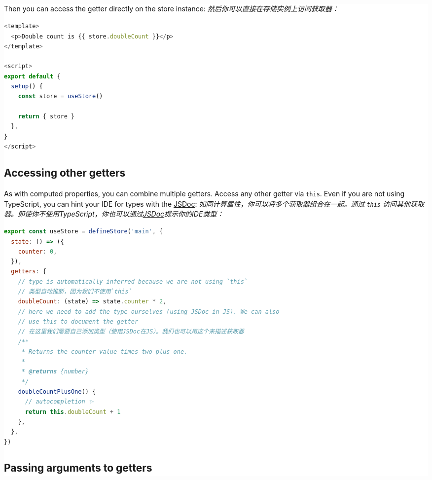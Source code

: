 Then you can access the getter directly on the store instance:
_然后你可以直接在存储实例上访问获取器：_

```ts
<template>
  <p>Double count is {{ store.doubleCount }}</p>
</template>

<script>
export default {
  setup() {
    const store = useStore()

    return { store }
  },
}
</script>
```

## Accessing other getters

As with computed properties, you can combine multiple getters. Access any other getter via `this`. Even if you are not using TypeScript, you can hint your IDE for types with the [JSDoc](https://jsdoc.app/tags-returns.html):
_如同计算属性，你可以将多个获取器组合在一起。通过 `this` 访问其他获取器。即使你不使用TypeScript，你也可以通过[JSDoc](https://jsdoc.app/tags-returns.html)提示你的IDE类型：_
```js
export const useStore = defineStore('main', {
  state: () => ({
    counter: 0,
  }),
  getters: {
    // type is automatically inferred because we are not using `this`
    // 类型自动推断，因为我们不使用`this`
    doubleCount: (state) => state.counter * 2,
    // here we need to add the type ourselves (using JSDoc in JS). We can also
    // use this to document the getter
    // 在这里我们需要自己添加类型（使用JSDoc在JS）。我们也可以用这个来描述获取器
    /**
     * Returns the counter value times two plus one.
     *
     * @returns {number}
     */
    doubleCountPlusOne() {
      // autocompletion ✨
      return this.doubleCount + 1
    },
  },
})
```

## Passing arguments to getters
